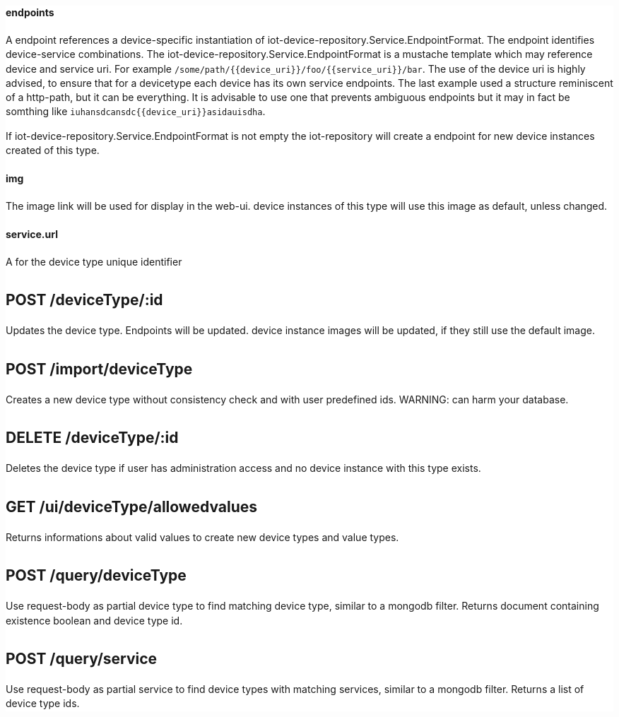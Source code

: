 #### endpoints 
A endpoint references a device-specific instantiation of iot-device-repository.Service.EndpointFormat. The endpoint identifies device-service combinations. 
The iot-device-repository.Service.EndpointFormat is a mustache template which may reference device and service uri.
For example `/some/path/{{device_uri}}/foo/{{service_uri}}/bar`.
The use of the device uri is highly advised, to ensure that for a devicetype each device has its own service endpoints.
The last example used a structure reminiscent of a http-path, but it can be everything. It is advisable to use one that prevents ambiguous endpoints but it may in fact be somthing like `iuhansdcansdc{{device_uri}}asidauisdha`.

If iot-device-repository.Service.EndpointFormat is  not empty the iot-repository will create a endpoint for new device instances created of this type.

#### img
The image link will be used for display in the web-ui. device instances of this type will use this image as default, unless changed.

#### service.url
A for the device type unique identifier

## POST /deviceType/:id
Updates the device type. Endpoints will be updated. device instance images will be updated, if they still use the default image.


## POST /import/deviceType
Creates a new device type without consistency check and with user predefined ids.
WARNING: can harm your database.


## DELETE /deviceType/:id
Deletes the device type if user has administration access and no device instance with this type exists.


## GET /ui/deviceType/allowedvalues
Returns informations about valid values to create new device types and value types.


## POST /query/deviceType
Use request-body as partial device type to find matching device type, similar to a mongodb filter.
Returns document containing existence boolean and device type id.


## POST /query/service
Use request-body as partial service to find device types with matching services, similar to a mongodb filter.
Returns a list of device type ids.
